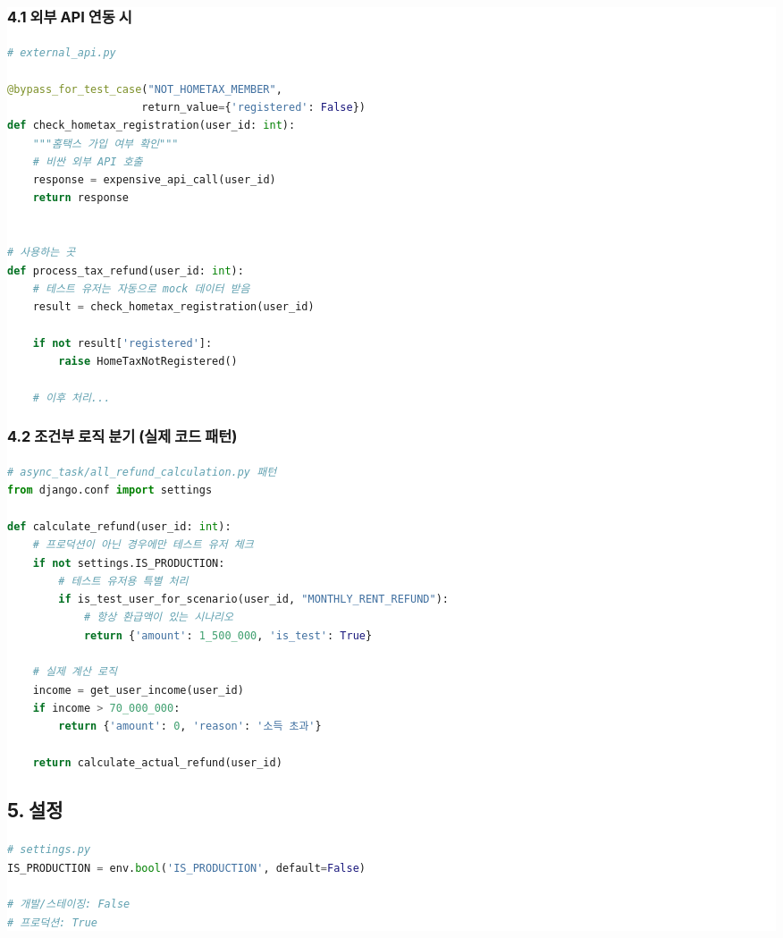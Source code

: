 ### 4.1 외부 API 연동 시

```python
# external_api.py

@bypass_for_test_case("NOT_HOMETAX_MEMBER",
                     return_value={'registered': False})
def check_hometax_registration(user_id: int):
    """홈택스 가입 여부 확인"""
    # 비싼 외부 API 호출
    response = expensive_api_call(user_id)
    return response


# 사용하는 곳
def process_tax_refund(user_id: int):
    # 테스트 유저는 자동으로 mock 데이터 받음
    result = check_hometax_registration(user_id)

    if not result['registered']:
        raise HomeTaxNotRegistered()

    # 이후 처리...
```

### 4.2 조건부 로직 분기 (실제 코드 패턴)

```python
# async_task/all_refund_calculation.py 패턴
from django.conf import settings

def calculate_refund(user_id: int):
    # 프로덕션이 아닌 경우에만 테스트 유저 체크
    if not settings.IS_PRODUCTION:
        # 테스트 유저용 특별 처리
        if is_test_user_for_scenario(user_id, "MONTHLY_RENT_REFUND"):
            # 항상 환급액이 있는 시나리오
            return {'amount': 1_500_000, 'is_test': True}

    # 실제 계산 로직
    income = get_user_income(user_id)
    if income > 70_000_000:
        return {'amount': 0, 'reason': '소득 초과'}

    return calculate_actual_refund(user_id)
```

## 5. 설정

```python
# settings.py
IS_PRODUCTION = env.bool('IS_PRODUCTION', default=False)

# 개발/스테이징: False
# 프로덕션: True
```
